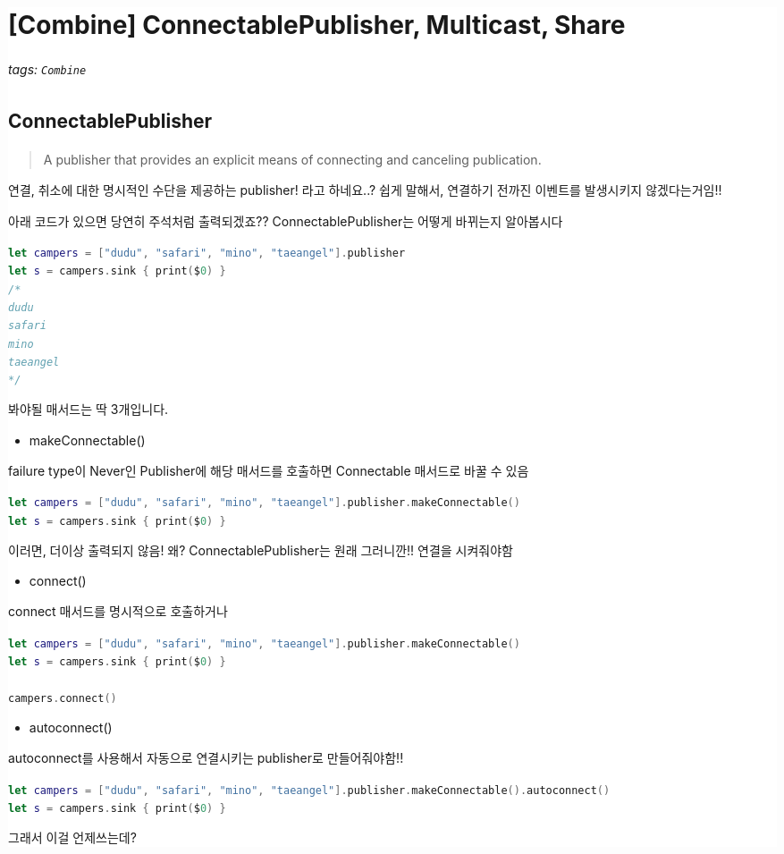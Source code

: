 # [Combine] ConnectablePublisher, Multicast, Share

###### tags: `Combine`

## ConnectablePublisher

> A publisher that provides an explicit means of connecting and canceling publication.

연결, 취소에 대한 명시적인 수단을 제공하는 publisher! 라고 하네요..?
쉽게 말해서, 연결하기 전까진 이벤트를 발생시키지 않겠다는거임!!

아래 코드가 있으면 당연히 주석처럼 출력되겠죠?? ConnectablePublisher는 어떻게 바뀌는지 알아봅시다

```swift
let campers = ["dudu", "safari", "mino", "taeangel"].publisher
let s = campers.sink { print($0) }
/*
dudu
safari
mino
taeangel
*/
```

봐야될 매서드는 딱 3개입니다.
- makeConnectable()

failure type이 Never인 Publisher에 해당 매서드를 호출하면 Connectable 매서드로 바꿀 수 있음

```swift
let campers = ["dudu", "safari", "mino", "taeangel"].publisher.makeConnectable()
let s = campers.sink { print($0) }
```

이러면, 더이상 출력되지 않음! 왜? ConnectablePublisher는 원래 그러니깐!! 연결을 시켜줘야함

- connect()

connect 매서드를 명시적으로 호출하거나

```swift
let campers = ["dudu", "safari", "mino", "taeangel"].publisher.makeConnectable()
let s = campers.sink { print($0) }

campers.connect()
```
- autoconnect()

autoconnect를 사용해서 자동으로 연결시키는 publisher로 만들어줘야함!!

```swift
let campers = ["dudu", "safari", "mino", "taeangel"].publisher.makeConnectable().autoconnect()
let s = campers.sink { print($0) }
```

그래서 이걸 언제쓰는데?

